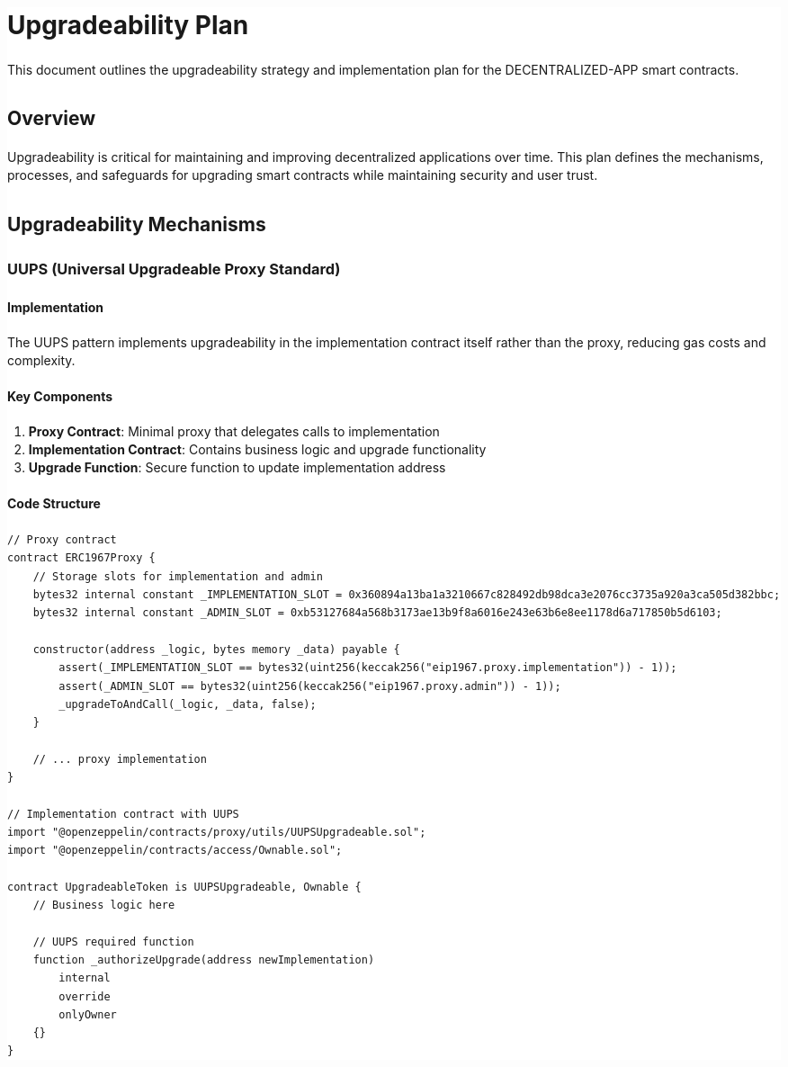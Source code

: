 # Upgradeability Plan

This document outlines the upgradeability strategy and implementation plan for the DECENTRALIZED-APP smart contracts.

## Overview

Upgradeability is critical for maintaining and improving decentralized applications over time. This plan defines the mechanisms, processes, and safeguards for upgrading smart contracts while maintaining security and user trust.

## Upgradeability Mechanisms

### UUPS (Universal Upgradeable Proxy Standard)

#### Implementation
The UUPS pattern implements upgradeability in the implementation contract itself rather than the proxy, reducing gas costs and complexity.

#### Key Components
1. **Proxy Contract**: Minimal proxy that delegates calls to implementation
2. **Implementation Contract**: Contains business logic and upgrade functionality
3. **Upgrade Function**: Secure function to update implementation address

#### Code Structure
```solidity
// Proxy contract
contract ERC1967Proxy {
    // Storage slots for implementation and admin
    bytes32 internal constant _IMPLEMENTATION_SLOT = 0x360894a13ba1a3210667c828492db98dca3e2076cc3735a920a3ca505d382bbc;
    bytes32 internal constant _ADMIN_SLOT = 0xb53127684a568b3173ae13b9f8a6016e243e63b6e8ee1178d6a717850b5d6103;
    
    constructor(address _logic, bytes memory _data) payable {
        assert(_IMPLEMENTATION_SLOT == bytes32(uint256(keccak256("eip1967.proxy.implementation")) - 1));
        assert(_ADMIN_SLOT == bytes32(uint256(keccak256("eip1967.proxy.admin")) - 1));
        _upgradeToAndCall(_logic, _data, false);
    }
    
    // ... proxy implementation
}

// Implementation contract with UUPS
import "@openzeppelin/contracts/proxy/utils/UUPSUpgradeable.sol";
import "@openzeppelin/contracts/access/Ownable.sol";

contract UpgradeableToken is UUPSUpgradeable, Ownable {
    // Business logic here
    
    // UUPS required function
    function _authorizeUpgrade(address newImplementation)
        internal
        override
        onlyOwner
    {}
}
```
